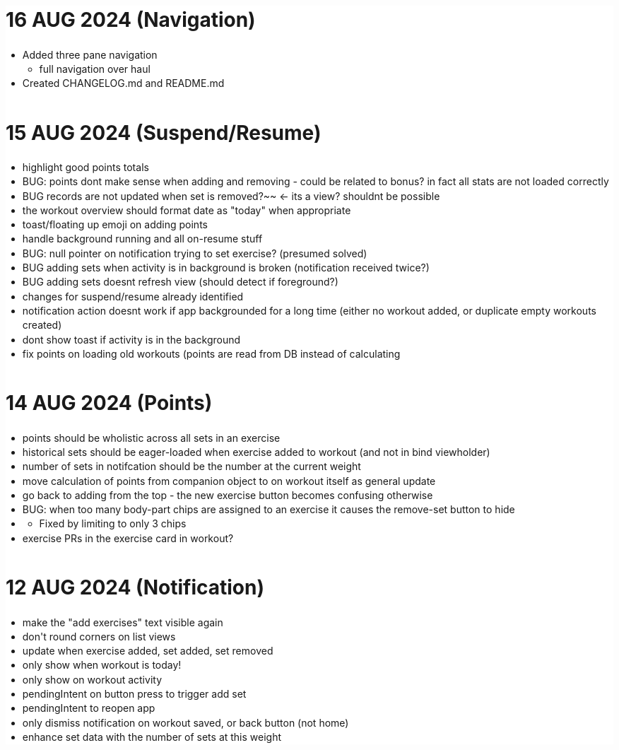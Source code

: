 
# 16 AUG 2024 (Navigation)
- Added three pane navigation
  - full navigation over haul
- Created CHANGELOG.md and README.md


# 15 AUG 2024 (Suspend/Resume)
- highlight good points totals
- BUG: points dont make sense when adding and removing - could be related to bonus? in fact all stats are not loaded correctly
- BUG records are not updated when set is removed?~~ <- its a view? shouldnt be possible
- the workout overview should format date as "today" when appropriate
- toast/floating up emoji on adding points
- handle background running and all on-resume stuff
- BUG: null pointer on notification trying to set exercise? (presumed solved)
- BUG adding sets when activity is in background is broken (notification received twice?)
- BUG adding sets doesnt refresh view (should detect if foreground?)
- changes for suspend/resume already identified
- notification action doesnt work if app backgrounded for a long time (either no workout added, or duplicate empty workouts created)
- dont show toast if activity is in the background
- fix points on loading old workouts (points are read from DB instead of calculating


# 14 AUG 2024 (Points)
- points should be wholistic across all sets in an exercise
- historical sets should be eager-loaded when exercise added to workout (and not in bind viewholder)
- number of sets in notifcation should be the number at the current weight
- move calculation of points from companion object to on workout itself as general update
- go back to adding from the top - the new exercise button becomes confusing otherwise
- BUG: when too many body-part chips are assigned to an exercise it causes the remove-set button to hide
- - Fixed by limiting to only 3 chips
- exercise PRs in the exercise card in workout?


# 12 AUG 2024 (Notification)
- make the "add exercises" text visible again
- don't round corners on list views
- update when exercise added, set added, set removed
- only show when workout is today!
- only show on workout activity
- pendingIntent on button press to trigger add set
- pendingIntent to reopen app
- only dismiss notification on workout saved, or back button (not home)
- enhance set data with the number of sets at this weight

